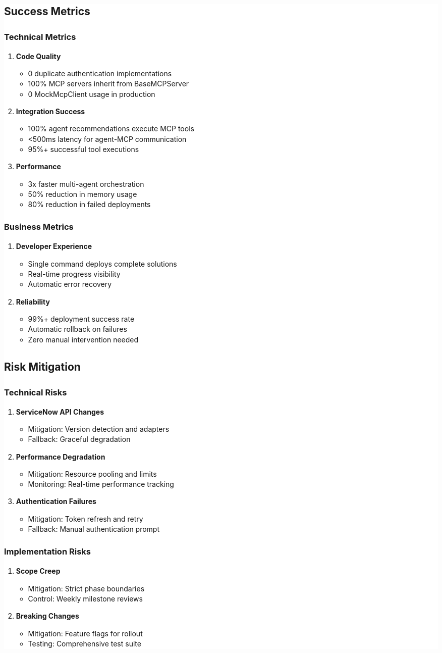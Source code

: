 ## Success Metrics

### Technical Metrics
1. **Code Quality**
   - 0 duplicate authentication implementations
   - 100% MCP servers inherit from BaseMCPServer
   - 0 MockMcpClient usage in production

2. **Integration Success**
   - 100% agent recommendations execute MCP tools
   - <500ms latency for agent-MCP communication
   - 95%+ successful tool executions

3. **Performance**
   - 3x faster multi-agent orchestration
   - 50% reduction in memory usage
   - 80% reduction in failed deployments

### Business Metrics
1. **Developer Experience**
   - Single command deploys complete solutions
   - Real-time progress visibility
   - Automatic error recovery

2. **Reliability**
   - 99%+ deployment success rate
   - Automatic rollback on failures
   - Zero manual intervention needed

## Risk Mitigation

### Technical Risks
1. **ServiceNow API Changes**
   - Mitigation: Version detection and adapters
   - Fallback: Graceful degradation

2. **Performance Degradation**
   - Mitigation: Resource pooling and limits
   - Monitoring: Real-time performance tracking

3. **Authentication Failures**
   - Mitigation: Token refresh and retry
   - Fallback: Manual authentication prompt

### Implementation Risks
1. **Scope Creep**
   - Mitigation: Strict phase boundaries
   - Control: Weekly milestone reviews

2. **Breaking Changes**
   - Mitigation: Feature flags for rollout
   - Testing: Comprehensive test suite
